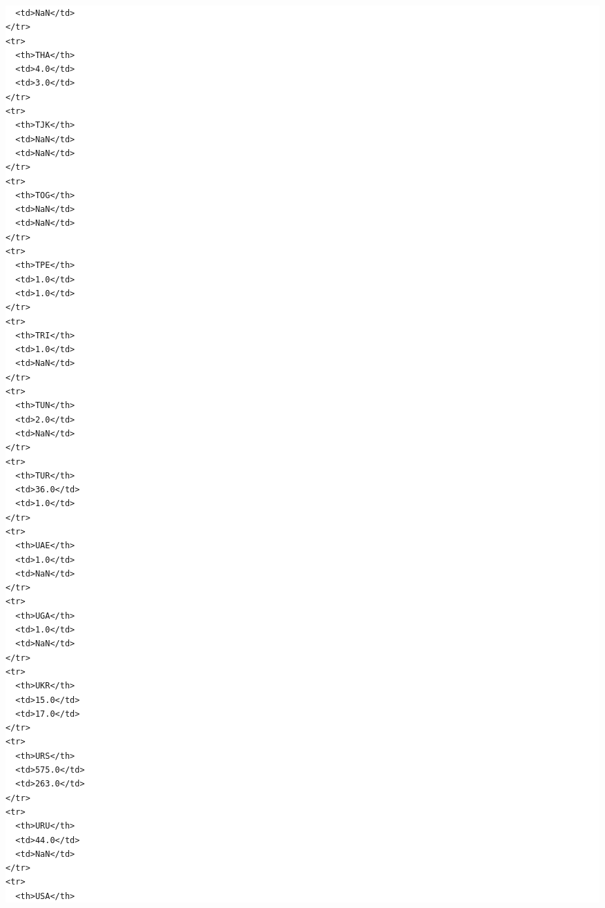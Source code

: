      <td>NaN</td>
    </tr>
    <tr>
      <th>THA</th>
      <td>4.0</td>
      <td>3.0</td>
    </tr>
    <tr>
      <th>TJK</th>
      <td>NaN</td>
      <td>NaN</td>
    </tr>
    <tr>
      <th>TOG</th>
      <td>NaN</td>
      <td>NaN</td>
    </tr>
    <tr>
      <th>TPE</th>
      <td>1.0</td>
      <td>1.0</td>
    </tr>
    <tr>
      <th>TRI</th>
      <td>1.0</td>
      <td>NaN</td>
    </tr>
    <tr>
      <th>TUN</th>
      <td>2.0</td>
      <td>NaN</td>
    </tr>
    <tr>
      <th>TUR</th>
      <td>36.0</td>
      <td>1.0</td>
    </tr>
    <tr>
      <th>UAE</th>
      <td>1.0</td>
      <td>NaN</td>
    </tr>
    <tr>
      <th>UGA</th>
      <td>1.0</td>
      <td>NaN</td>
    </tr>
    <tr>
      <th>UKR</th>
      <td>15.0</td>
      <td>17.0</td>
    </tr>
    <tr>
      <th>URS</th>
      <td>575.0</td>
      <td>263.0</td>
    </tr>
    <tr>
      <th>URU</th>
      <td>44.0</td>
      <td>NaN</td>
    </tr>
    <tr>
      <th>USA</th>